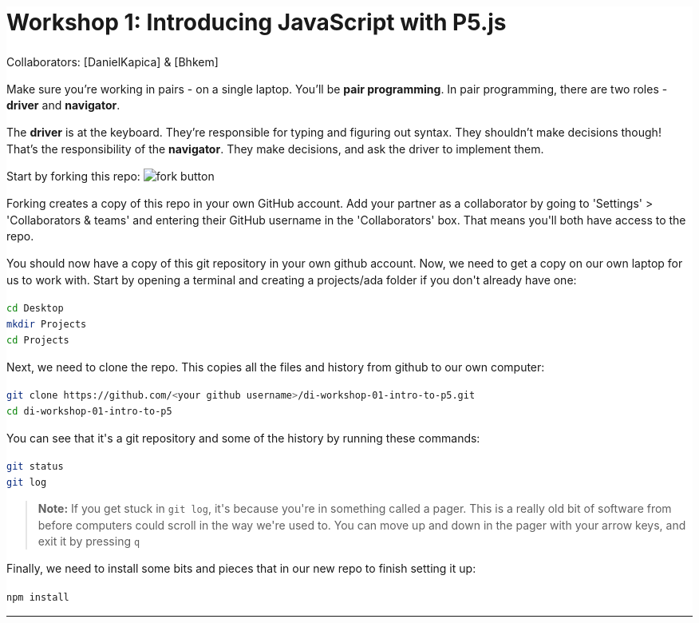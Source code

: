 # Workshop 1: Introducing JavaScript with P5.js

Collaborators: [DanielKapica] & [Bhkem]

Make sure you’re working in pairs - on a single laptop. You’ll be **pair
programming**. In pair programming, there are two roles - **driver** and
**navigator**.

The **driver** is at the keyboard. They’re responsible for typing and figuring
out syntax. They shouldn’t make decisions though! That’s the responsibility of
the **navigator**. They make decisions, and ask the driver to implement them.

Start by forking this repo:
![fork button](https://readme-pics.s3.amazonaws.com/fork_button.jpg)

Forking creates a copy of this repo in your own GitHub account. Add your partner
as a collaborator by going to 'Settings' > 'Collaborators & teams' and entering
their GitHub username in the 'Collaborators' box. That means you'll both have
access to the repo.

You should now have a copy of this git repository in your own github account.
Now, we need to get a copy on our own laptop for us to work with. Start by
opening a terminal and creating a projects/ada folder if you don't already have
one:

```sh
cd Desktop
mkdir Projects
cd Projects
```

Next, we need to clone the repo. This copies all the files and history from
github to our own computer:

```sh
git clone https://github.com/<your github username>/di-workshop-01-intro-to-p5.git
cd di-workshop-01-intro-to-p5
```

You can see that it's a git repository and some of the history by running these
commands:

```sh
git status
git log
```

> **Note:** If you get stuck in `git log`, it's because you're in something
> called a pager. This is a really old bit of software from before computers
> could scroll in the way we're used to. You can move up and down in the pager
> with your arrow keys, and exit it by pressing `q`

Finally, we need to install some bits and pieces that in our new repo to finish
setting it up:

```sh
npm install
```

---